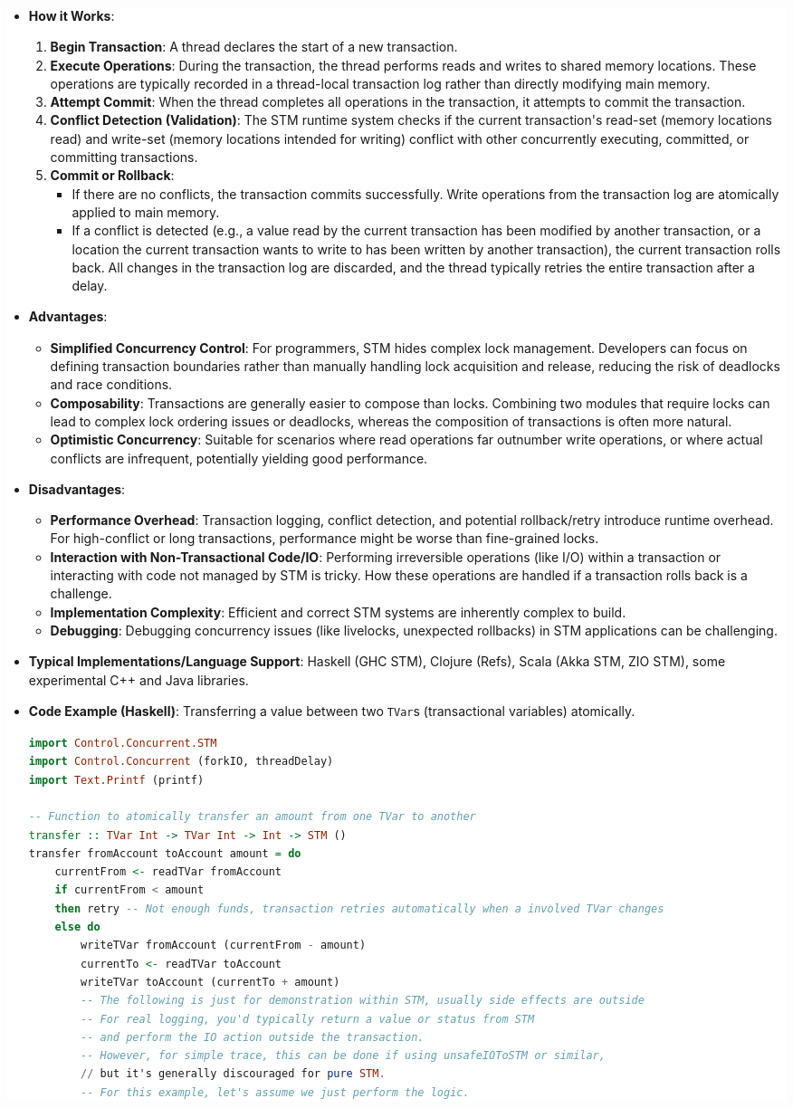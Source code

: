 * **How it Works**:
    1.  **Begin Transaction**: A thread declares the start of a new transaction.
    2.  **Execute Operations**: During the transaction, the thread performs reads and writes to shared memory locations. These operations are typically recorded in a thread-local transaction log rather than directly modifying main memory.
    3.  **Attempt Commit**: When the thread completes all operations in the transaction, it attempts to commit the transaction.
    4.  **Conflict Detection (Validation)**: The STM runtime system checks if the current transaction's read-set (memory locations read) and write-set (memory locations intended for writing) conflict with other concurrently executing, committed, or committing transactions.
    5.  **Commit or Rollback**:
        * If there are no conflicts, the transaction commits successfully. Write operations from the transaction log are atomically applied to main memory.
        * If a conflict is detected (e.g., a value read by the current transaction has been modified by another transaction, or a location the current transaction wants to write to has been written by another transaction), the current transaction rolls back. All changes in the transaction log are discarded, and the thread typically retries the entire transaction after a delay.

* **Advantages**:
    * **Simplified Concurrency Control**: For programmers, STM hides complex lock management. Developers can focus on defining transaction boundaries rather than manually handling lock acquisition and release, reducing the risk of deadlocks and race conditions.
    * **Composability**: Transactions are generally easier to compose than locks. Combining two modules that require locks can lead to complex lock ordering issues or deadlocks, whereas the composition of transactions is often more natural.
    * **Optimistic Concurrency**: Suitable for scenarios where read operations far outnumber write operations, or where actual conflicts are infrequent, potentially yielding good performance.

* **Disadvantages**:
    * **Performance Overhead**: Transaction logging, conflict detection, and potential rollback/retry introduce runtime overhead. For high-conflict or long transactions, performance might be worse than fine-grained locks.
    * **Interaction with Non-Transactional Code/IO**: Performing irreversible operations (like I/O) within a transaction or interacting with code not managed by STM is tricky. How these operations are handled if a transaction rolls back is a challenge.
    * **Implementation Complexity**: Efficient and correct STM systems are inherently complex to build.
    * **Debugging**: Debugging concurrency issues (like livelocks, unexpected rollbacks) in STM applications can be challenging.

* **Typical Implementations/Language Support**: Haskell (GHC STM), Clojure (Refs), Scala (Akka STM, ZIO STM), some experimental C++ and Java libraries.

* **Code Example (Haskell)**:
    Transferring a value between two `TVar`s (transactional variables) atomically.

    ```haskell
    import Control.Concurrent.STM
    import Control.Concurrent (forkIO, threadDelay)
    import Text.Printf (printf)

    -- Function to atomically transfer an amount from one TVar to another
    transfer :: TVar Int -> TVar Int -> Int -> STM ()
    transfer fromAccount toAccount amount = do
        currentFrom <- readTVar fromAccount
        if currentFrom < amount
        then retry -- Not enough funds, transaction retries automatically when a involved TVar changes
        else do
            writeTVar fromAccount (currentFrom - amount)
            currentTo <- readTVar toAccount
            writeTVar toAccount (currentTo + amount)
            -- The following is just for demonstration within STM, usually side effects are outside
            -- For real logging, you'd typically return a value or status from STM
            -- and perform the IO action outside the transaction.
            -- However, for simple trace, this can be done if using unsafeIOToSTM or similar,
            // but it's generally discouraged for pure STM.
            -- For this example, let's assume we just perform the logic.